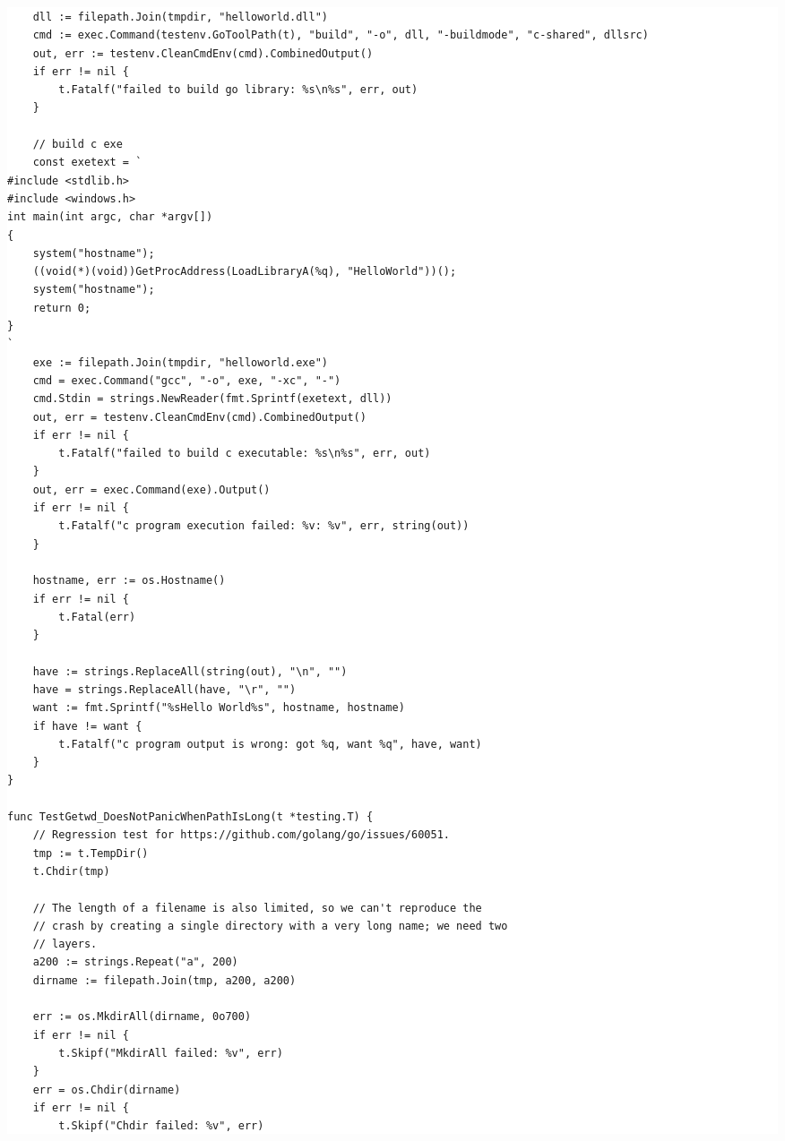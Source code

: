 ```
	dll := filepath.Join(tmpdir, "helloworld.dll")
	cmd := exec.Command(testenv.GoToolPath(t), "build", "-o", dll, "-buildmode", "c-shared", dllsrc)
	out, err := testenv.CleanCmdEnv(cmd).CombinedOutput()
	if err != nil {
		t.Fatalf("failed to build go library: %s\n%s", err, out)
	}

	// build c exe
	const exetext = `
#include <stdlib.h>
#include <windows.h>
int main(int argc, char *argv[])
{
	system("hostname");
	((void(*)(void))GetProcAddress(LoadLibraryA(%q), "HelloWorld"))();
	system("hostname");
	return 0;
}
`
	exe := filepath.Join(tmpdir, "helloworld.exe")
	cmd = exec.Command("gcc", "-o", exe, "-xc", "-")
	cmd.Stdin = strings.NewReader(fmt.Sprintf(exetext, dll))
	out, err = testenv.CleanCmdEnv(cmd).CombinedOutput()
	if err != nil {
		t.Fatalf("failed to build c executable: %s\n%s", err, out)
	}
	out, err = exec.Command(exe).Output()
	if err != nil {
		t.Fatalf("c program execution failed: %v: %v", err, string(out))
	}

	hostname, err := os.Hostname()
	if err != nil {
		t.Fatal(err)
	}

	have := strings.ReplaceAll(string(out), "\n", "")
	have = strings.ReplaceAll(have, "\r", "")
	want := fmt.Sprintf("%sHello World%s", hostname, hostname)
	if have != want {
		t.Fatalf("c program output is wrong: got %q, want %q", have, want)
	}
}

func TestGetwd_DoesNotPanicWhenPathIsLong(t *testing.T) {
	// Regression test for https://github.com/golang/go/issues/60051.
	tmp := t.TempDir()
	t.Chdir(tmp)

	// The length of a filename is also limited, so we can't reproduce the
	// crash by creating a single directory with a very long name; we need two
	// layers.
	a200 := strings.Repeat("a", 200)
	dirname := filepath.Join(tmp, a200, a200)

	err := os.MkdirAll(dirname, 0o700)
	if err != nil {
		t.Skipf("MkdirAll failed: %v", err)
	}
	err = os.Chdir(dirname)
	if err != nil {
		t.Skipf("Chdir failed: %v", err)
```